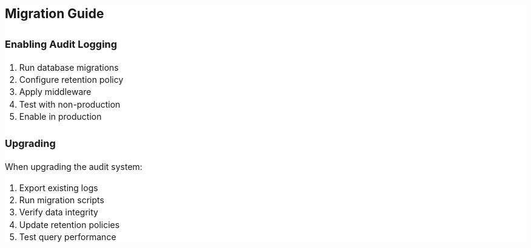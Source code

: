 ## Migration Guide

### Enabling Audit Logging

1. Run database migrations
2. Configure retention policy
3. Apply middleware
4. Test with non-production
5. Enable in production

### Upgrading

When upgrading the audit system:
1. Export existing logs
2. Run migration scripts
3. Verify data integrity
4. Update retention policies
5. Test query performance